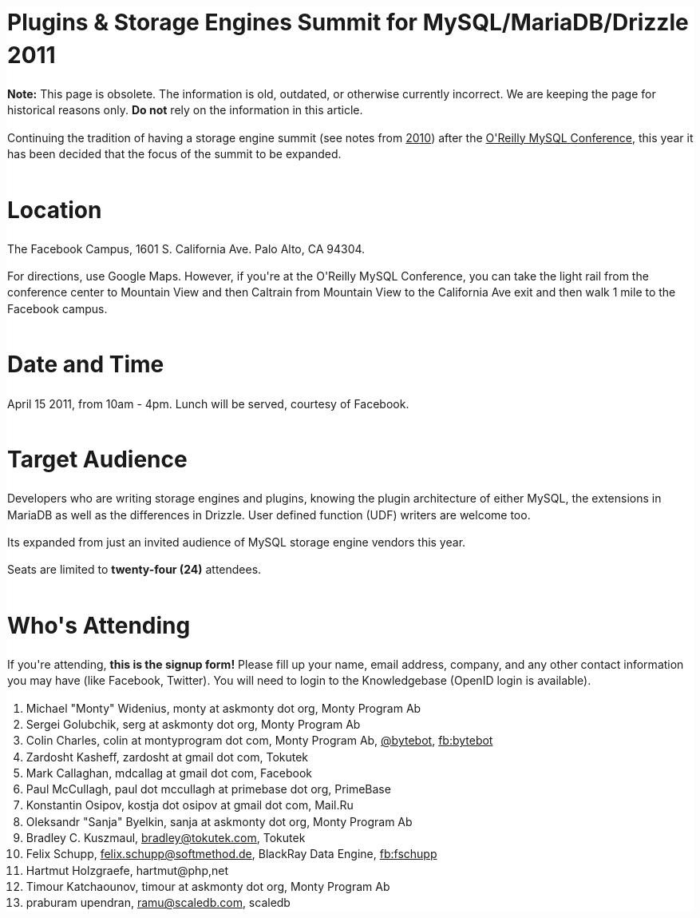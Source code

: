
# Plugins & Storage Engines Summit for MySQL/MariaDB/Drizzle 2011

**Note:** This page is obsolete. The information is old, outdated, or otherwise currently incorrect. We are keeping the page for historical reasons only. **Do not** rely on the information in this article.



Continuing the tradition of having a storage engine summit (see notes from [2010](storage-engine-summit-2010.md)) after the [O'Reilly MySQL Conference](https://en.oreilly.com/mysql2011), this year it has been decided that the focus of the summit to be expanded.


# Location


The Facebook Campus, 1601 S. California Ave. Palo Alto, CA 94304.


For directions, use Google Maps. However, if you're at the O'Reilly MySQL Conference, you can take the light rail from the conference center to Mountain View and then Caltrain from Mountain View to the California Ave exit and then walk 1 mile to the Facebook campus.


# Date and Time


April 15 2011, from 10am - 4pm. Lunch will be served, courtesy of Facebook.


# Target Audience


Developers who are writing storage engines and plugins, knowing the plugin architecture of either MySQL, the extensions in MariaDB as well as the differences in Drizzle. User defined function (UDF) writers are welcome too.


Its expanded from just an invited audience of MySQL storage engine vendors this year.


Seats are limited to **twenty-four (24)** attendees.


# Who's Attending


If you're attending, **this is the signup form!** Please fill up your name, email address, company, and any other contact information you may have (like Facebook, Twitter). You will need to login to the Knowledgebase (OpenID login is available).


1. Michael "Monty" Widenius, monty at askmonty dot org, Monty Program Ab
1. Sergei Golubchik, serg at askmonty dot org, Monty Program Ab
1. Colin Charles, colin at montyprogram dot com, Monty Program Ab, [@bytebot](https://twitter.com/bytebot), [fb:bytebot](https://www.facebook.com/bytebot)
1. Zardosht Kasheff, zardosht at gmail dot com, Tokutek
1. Mark Callaghan, mdcallag at gmail dot com, Facebook
1. Paul McCullagh, paul dot mccullagh at primebase dot org, PrimeBase
1. Konstantin Osipov, kostja dot osipov at gmail dot com, Mail.Ru
1. Oleksandr "Sanja" Byelkin, sanja at askmonty dot org, Monty Program Ab
1. Bradley C. Kuszmaul, bradley@tokutek.com, Tokutek
1. Felix Schupp, felix.schupp@softmethod.de, BlackRay Data Engine, [fb:fschupp](https://facebook.com/fschupp)
1. Hartmut Holzgraefe, hartmut@php,net
1. Timour Katchaounov, timour at askmonty dot org, Monty Program Ab
1. praburam upendran, ramu@scaledb.com, scaledb